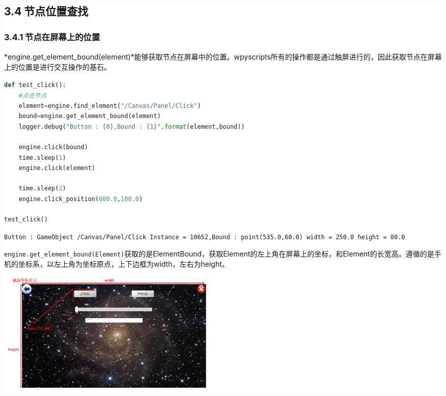 ```python
```


<a name="3.4"></a>

## 3.4 节点位置查找
<a name="3.4.1"></a>

### 3.4.1 节点在屏幕上的位置
*engine.get_element_bound(element)*能够获取节点在屏幕中的位置。wpyscripts所有的操作都是通过触屏进行的，因此获取节点在屏幕上的位置是进行交互操作的基石。
```python
def test_click():
    #点击节点
    element=engine.find_element("/Canvas/Panel/Click")
    bound=engine.get_element_bound(element)
    logger.debug("Button : {0},Bound : {1}".format(element,bound))

    engine.click(bound)
    time.sleep(1)
    engine.click(element)

    time.sleep(2)
    engine.click_position(600.0,100.0)

test_click()
```
```
Button : GameObject /Canvas/Panel/Click Instance = 10652,Bound : point(535.0,60.0) width = 250.0 height = 80.0
```
`engine.get_element_bound(Element)`获取的是ElementBound，获取Element的左上角在屏幕上的坐标，和Element的长宽高。遵循的是手机的坐标系，以左上角为坐标原点，上下边框为width，左右为height。

<img src="image/interaction_click.png" alt="Drawing" width="400px" />